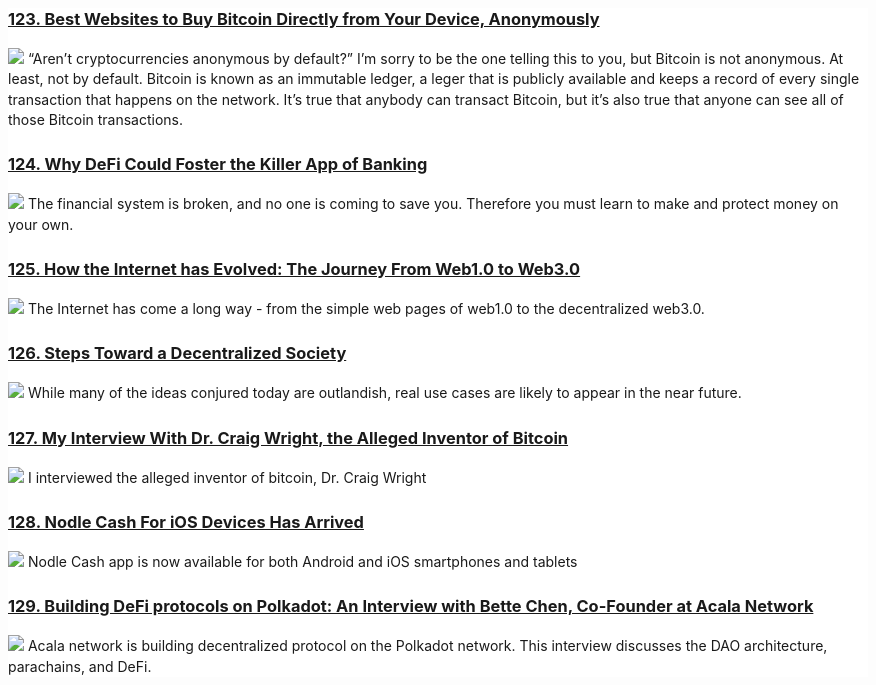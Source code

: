 ### [123. Best Websites to Buy Bitcoin Directly from Your Device, Anonymously ](https://hackernoon.com/best-websites-to-buy-bitcoin-directly-from-your-device-anonymously-351x3tb5)
![](https://firebasestorage.googleapis.com/v0/b/hackernoon-app.appspot.com/o/images%2FrrklQPNbspZjuipgqdjB7er0G6e2-om2w23t8.jpeg?alt=media&token=dee3eace-e1ee-41d7-8ba4-e991f28efa7c)
“Aren’t cryptocurrencies anonymous by default?” I’m sorry to be the one telling this to you, but Bitcoin is not anonymous. At least, not by default. Bitcoin is known as an immutable ledger, a leger that is publicly available and keeps a record of every single transaction that happens on the network. It’s true that anybody can transact Bitcoin, but it’s also true that anyone can see all of those Bitcoin transactions.

### [124. Why DeFi Could Foster the Killer App of Banking](https://hackernoon.com/why-defi-could-foster-the-killer-app-of-banking-80y3ere)
![](https://firebasestorage.googleapis.com/v0/b/hackernoon-app.appspot.com/o/images%2FNbkygUB9G6Zx5nmHwA4JRCtfZkr2-k3183wxh.jpeg?alt=media&token=4d2b76f2-c781-41e7-9c87-ad588058f2f0)
The financial system is broken, and no one is coming to save you. Therefore you must learn to make and protect money on your own. 

### [125. How the Internet has Evolved: The Journey From Web1.0 to Web3.0](https://hackernoon.com/how-the-internet-has-evolved-the-journey-from-web10-to-web30)
![](https://cdn.hackernoon.com/images/da7H4NzOhAdhje46xkTgaLorF5m2-5v930na.jpeg)
The Internet has come a long way - from the simple web pages of web1.0 to the decentralized web3.0. 

### [126. Steps Toward a Decentralized Society](https://hackernoon.com/steps-toward-a-decentralized-society)
![](https://cdn.hackernoon.com/images/3nYoHS7Mr4T8r5HUS7vyi7oMqu42-lc93cij.jpeg)
While many of the ideas conjured today are outlandish, real use cases are likely to appear in the near future. 

### [127. My Interview With Dr. Craig Wright, the Alleged Inventor of Bitcoin](https://hackernoon.com/meet-dr-craig-wright-the-alleged-inventor-of-bitcoin)
![](https://cdn.hackernoon.com/images/XEwEsoKKiSM0pGjq4dyeehqOfjj2-gqd2lg2.jpeg)
I interviewed the alleged inventor of bitcoin, Dr. Craig Wright

### [128. Nodle Cash For iOS Devices Has Arrived](https://hackernoon.com/nodle-cash-for-ios-devices-has-arrived-e1103yv3)
![](https://cdn.hackernoon.com/images/x4h32vu.jpg)
Nodle Cash app is now available for both Android and iOS smartphones and tablets

### [129. Building DeFi protocols on Polkadot: An Interview with Bette Chen, Co-Founder at Acala Network](https://hackernoon.com/building-defi-protocols-on-polkadot-an-interview-with-bette-chen-co-founder-at-acala-network-8y7r335w)
![](https://cdn.hackernoon.com/images/7rEmNIeHNFOBfZZtUMQerOZIGGH3-pg3835au.jpeg)
Acala network is building decentralized protocol on the Polkadot network. This interview discusses the DAO architecture, parachains, and DeFi. 
